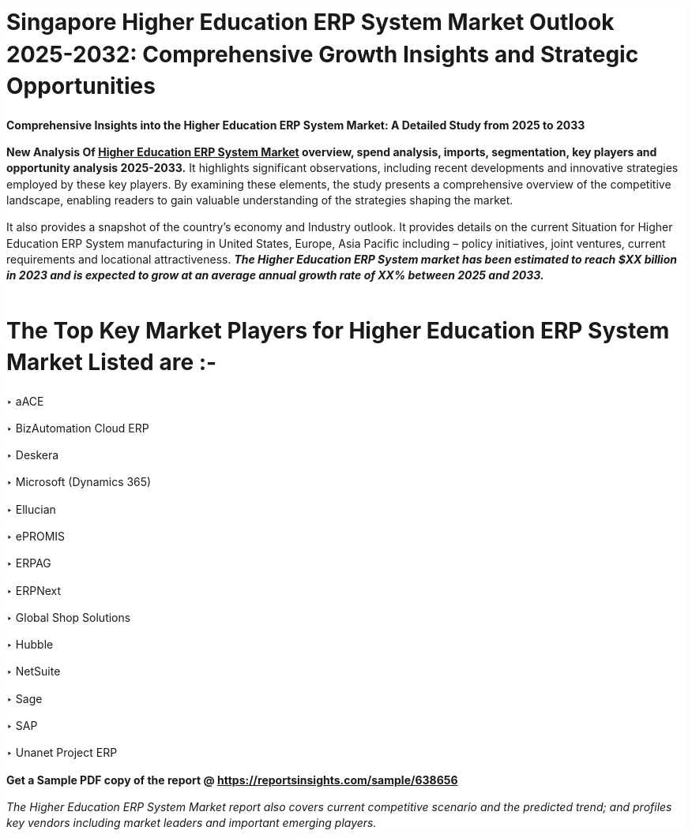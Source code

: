 # Singapore Higher Education ERP System Market Outlook 2025-2032: Comprehensive Growth Insights and Strategic Opportunities

<strong>Comprehensive Insights into the Higher Education ERP System Market: A Detailed Study from 2025 to 2033</strong>

<strong>New Analysis Of <a href=https://www.reportsinsights.com/sample/638656>Higher Education ERP System Market</a> overview, spend analysis, imports, segmentation, key players and opportunity analysis 2025-2033.</strong> It highlights significant observations, including recent developments and innovative strategies employed by these key players. By examining these elements, the study presents a comprehensive overview of the competitive landscape, enabling readers to gain valuable understanding of the strategies shaping the market.

It also provides a snapshot of the country’s economy and Industry outlook. It provides details on the current Situation for Higher Education ERP System manufacturing in United States, Europe, Asia Pacific including – policy initiatives, joint ventures, current requirements and locational attractiveness. <strong><em>The Higher Education ERP System market has been estimated to reach $XX billion in 2023 and is expected to grow at an average annual growth rate of XX% between 2025 and 2033.</em></strong>

# <strong>The Top Key Market Players for Higher Education ERP System Market Listed are :-</strong> 

‣ aACE

‣ BizAutomation Cloud ERP

‣ Deskera

‣ Microsoft (Dynamics 365)

‣ Ellucian

‣ ePROMIS

‣ ERPAG

‣ ERPNext

‣ Global Shop Solutions

‣ Hubble

‣ NetSuite

‣ Sage

‣ SAP

‣ Unanet Project ERP

<strong>Get a Sample PDF copy of the report @ <a href=https://reportsinsights.com/sample/638656>https://reportsinsights.com/sample/638656</a></strong>

<em>The Higher Education ERP System Market report also covers current competitive scenario and the predicted trend; and profiles key vendors including market leaders and important emerging players.</em>
